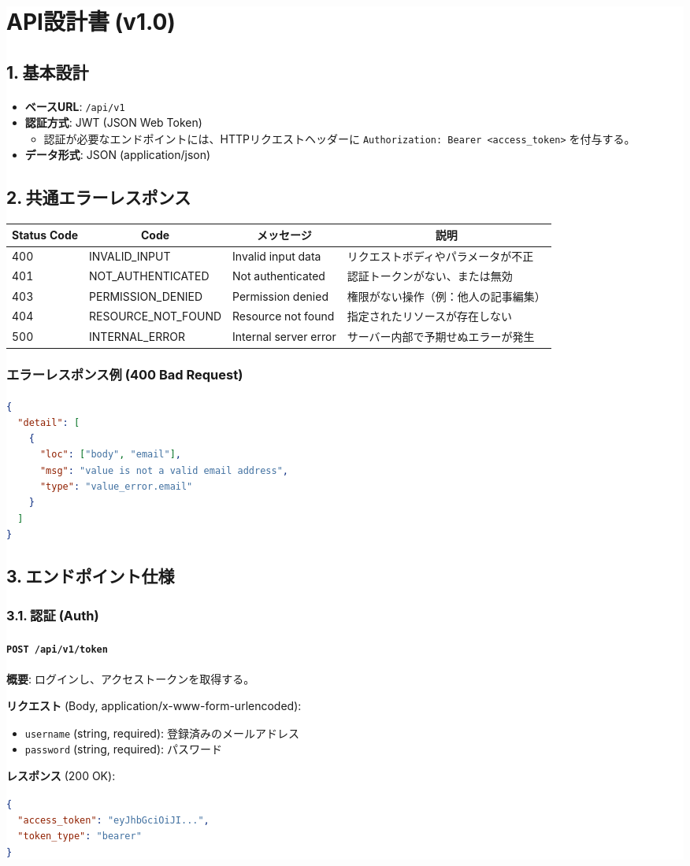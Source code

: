 # API設計書 (v1.0)

## 1. 基本設計

- **ベースURL**: `/api/v1`
- **認証方式**: JWT (JSON Web Token)
  - 認証が必要なエンドポイントには、HTTPリクエストヘッダーに `Authorization: Bearer <access_token>` を付与する。
- **データ形式**: JSON (application/json)

## 2. 共通エラーレスポンス

| Status Code | Code | メッセージ | 説明 |
|---|---|---|---|
| 400 | INVALID_INPUT | Invalid input data | リクエストボディやパラメータが不正 |
| 401 | NOT_AUTHENTICATED | Not authenticated | 認証トークンがない、または無効 |
| 403 | PERMISSION_DENIED | Permission denied | 権限がない操作（例：他人の記事編集） |
| 404 | RESOURCE_NOT_FOUND | Resource not found | 指定されたリソースが存在しない |
| 500 | INTERNAL_ERROR | Internal server error | サーバー内部で予期せぬエラーが発生 |

### エラーレスポンス例 (400 Bad Request)

```json
{
  "detail": [
    {
      "loc": ["body", "email"],
      "msg": "value is not a valid email address",
      "type": "value_error.email"
    }
  ]
}
```

## 3. エンドポイント仕様

### 3.1. 認証 (Auth)

#### `POST /api/v1/token`

**概要**: ログインし、アクセストークンを取得する。

**リクエスト** (Body, application/x-www-form-urlencoded):
- `username` (string, required): 登録済みのメールアドレス
- `password` (string, required): パスワード

**レスポンス** (200 OK):
```json
{
  "access_token": "eyJhbGciOiJI...",
  "token_type": "bearer"
}
```
